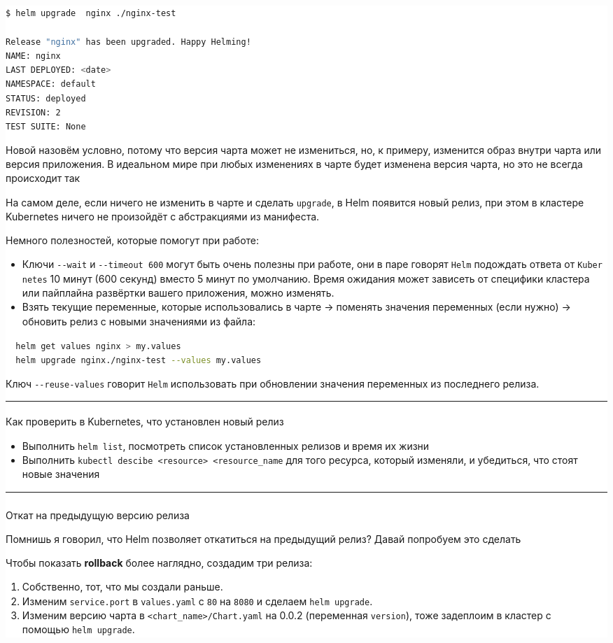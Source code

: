 ```bash
$ helm upgrade  nginx ./nginx-test

Release "nginx" has been upgraded. Happy Helming!
NAME: nginx
LAST DEPLOYED: <date>
NAMESPACE: default
STATUS: deployed
REVISION: 2
TEST SUITE: None
```

Новой назовём условно, потому что версия чарта может не измениться, но, к примеру, изменится образ внутри чарта или версия приложения. В идеальном мире при любых изменениях в чарте будет изменена версия чарта, но это не всегда происходит так

На самом деле, если ничего не изменить в чарте и сделать `upgrade`, в Helm появится новый релиз, при этом в кластере Kubernetes ничего не произойдёт с абстракциями из манифеста.

Немного полезностей, которые помогут при работе:

- Ключи `--wait` и `--timeout 600` могут быть очень полезны при работе, они в паре говорят `Helm` подождать ответа от `Kubernetes` 10 минут (600 секунд) вместо 5 минут по умолчанию. Время ожидания может зависеть от специфики кластера или пайплайна развёртки вашего приложения, можно изменять.
- Взять текущие переменные, которые использовались в чарте -> поменять значения переменных (если нужно) -> обновить релиз с новыми значениями из файла:

```sh
  helm get values nginx > my.values
  helm upgrade nginx./nginx-test --values my.values
```

Ключ `--reuse-values` говорит `Helm` использовать при обновлении значения переменных из последнего релиза.

---

#### 

Как проверить в Kubernetes, что установлен новый релиз

- Выполнить `helm list`, посмотреть список установленных релизов и время их жизни
- Выполнить `kubectl descibe <resource> <resource_name` для того ресурса, который изменяли, и убедиться, что стоят новые значения

---

### 

Откат на предыдущую версию релиза

Помнишь я говорил, что Helm позволяет откатиться на предыдущий релиз? Давай попробуем это сделать

Чтобы показать **rollback** более наглядно, создадим три релиза:

1. Собственно, тот, что мы создали раньше.
2. Изменим `service.port` в `values.yaml` с `80` на `8080` и сделаем `helm upgrade`.
3. Изменим версию чарта в `<chart_name>/Chart.yaml` на 0.0.2 (переменная `version`), тоже задеплоим в кластер с помощью `helm upgrade`.
